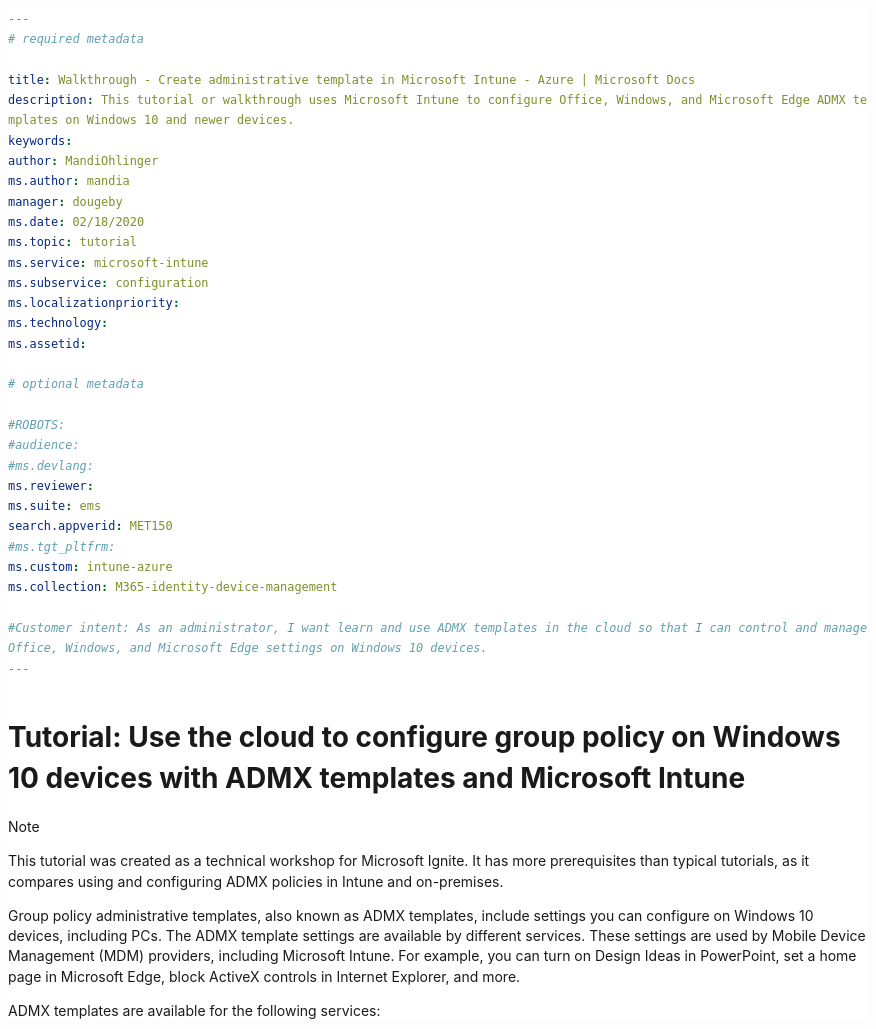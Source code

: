 ```yaml
---
# required metadata

title: Walkthrough - Create administrative template in Microsoft Intune - Azure | Microsoft Docs
description: This tutorial or walkthrough uses Microsoft Intune to configure Office, Windows, and Microsoft Edge ADMX templates on Windows 10 and newer devices.
keywords:
author: MandiOhlinger
ms.author: mandia
manager: dougeby
ms.date: 02/18/2020
ms.topic: tutorial
ms.service: microsoft-intune
ms.subservice: configuration
ms.localizationpriority:
ms.technology:
ms.assetid: 

# optional metadata

#ROBOTS:
#audience:
#ms.devlang:
ms.reviewer:
ms.suite: ems
search.appverid: MET150
#ms.tgt_pltfrm:
ms.custom: intune-azure
ms.collection: M365-identity-device-management

#Customer intent: As an administrator, I want learn and use ADMX templates in the cloud so that I can control and manage Office, Windows, and Microsoft Edge settings on Windows 10 devices.
---
```


# Tutorial: Use the cloud to configure group policy on Windows 10 devices with ADMX templates and Microsoft Intune

> [!NOTE]
> This tutorial was created as a technical workshop for Microsoft Ignite. It has more prerequisites than typical tutorials, as it compares using and configuring ADMX policies in Intune and on-premises.

Group policy administrative templates, also known as ADMX templates, include settings you can configure on Windows 10 devices, including PCs. The ADMX template settings are available by different services. These settings are used by Mobile Device Management (MDM) providers, including Microsoft Intune. For example, you can turn on Design Ideas in PowerPoint, set a home page in Microsoft Edge, block ActiveX controls in Internet Explorer, and more.

ADMX templates are available for the following services:
